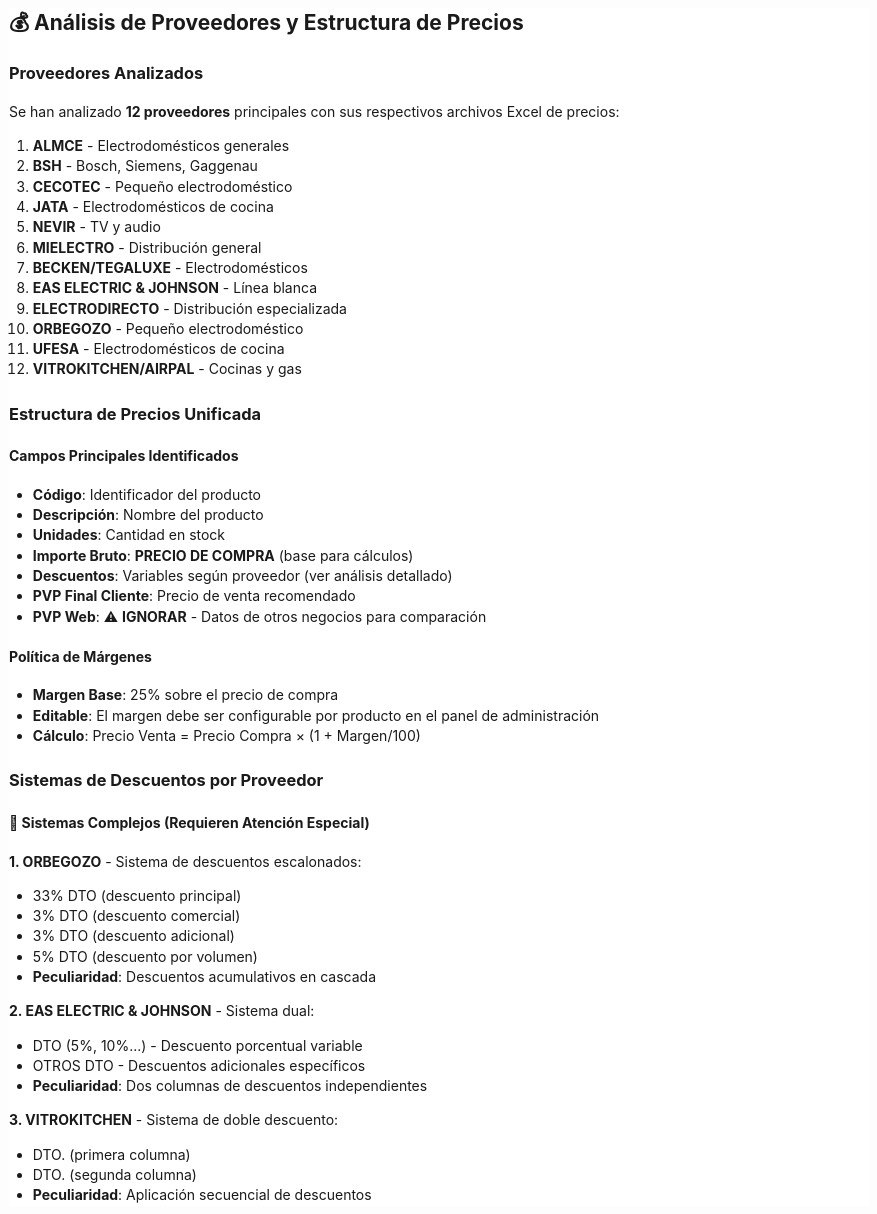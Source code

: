 ## 💰 Análisis de Proveedores y Estructura de Precios

### Proveedores Analizados

Se han analizado **12 proveedores** principales con sus respectivos archivos Excel de precios:

1. **ALMCE** - Electrodomésticos generales
2. **BSH** - Bosch, Siemens, Gaggenau
3. **CECOTEC** - Pequeño electrodoméstico
4. **JATA** - Electrodomésticos de cocina
5. **NEVIR** - TV y audio
6. **MIELECTRO** - Distribución general
7. **BECKEN/TEGALUXE** - Electrodomésticos
8. **EAS ELECTRIC & JOHNSON** - Línea blanca
9. **ELECTRODIRECTO** - Distribución especializada
10. **ORBEGOZO** - Pequeño electrodoméstico
11. **UFESA** - Electrodomésticos de cocina
12. **VITROKITCHEN/AIRPAL** - Cocinas y gas

### Estructura de Precios Unificada

#### Campos Principales Identificados
- **Código**: Identificador del producto
- **Descripción**: Nombre del producto
- **Unidades**: Cantidad en stock
- **Importe Bruto**: **PRECIO DE COMPRA** (base para cálculos)
- **Descuentos**: Variables según proveedor (ver análisis detallado)
- **PVP Final Cliente**: Precio de venta recomendado
- **PVP Web**: ⚠️ **IGNORAR** - Datos de otros negocios para comparación

#### Política de Márgenes
- **Margen Base**: 25% sobre el precio de compra
- **Editable**: El margen debe ser configurable por producto en el panel de administración
- **Cálculo**: Precio Venta = Precio Compra × (1 + Margen/100)

### Sistemas de Descuentos por Proveedor

#### 🔴 Sistemas Complejos (Requieren Atención Especial)

**1. ORBEGOZO** - Sistema de descuentos escalonados:
- 33% DTO (descuento principal)
- 3% DTO (descuento comercial)
- 3% DTO (descuento adicional)
- 5% DTO (descuento por volumen)
- **Peculiaridad**: Descuentos acumulativos en cascada

**2. EAS ELECTRIC & JOHNSON** - Sistema dual:
- DTO (5%, 10%...) - Descuento porcentual variable
- OTROS DTO - Descuentos adicionales específicos
- **Peculiaridad**: Dos columnas de descuentos independientes

**3. VITROKITCHEN** - Sistema de doble descuento:
- DTO. (primera columna)
- DTO. (segunda columna)
- **Peculiaridad**: Aplicación secuencial de descuentos
